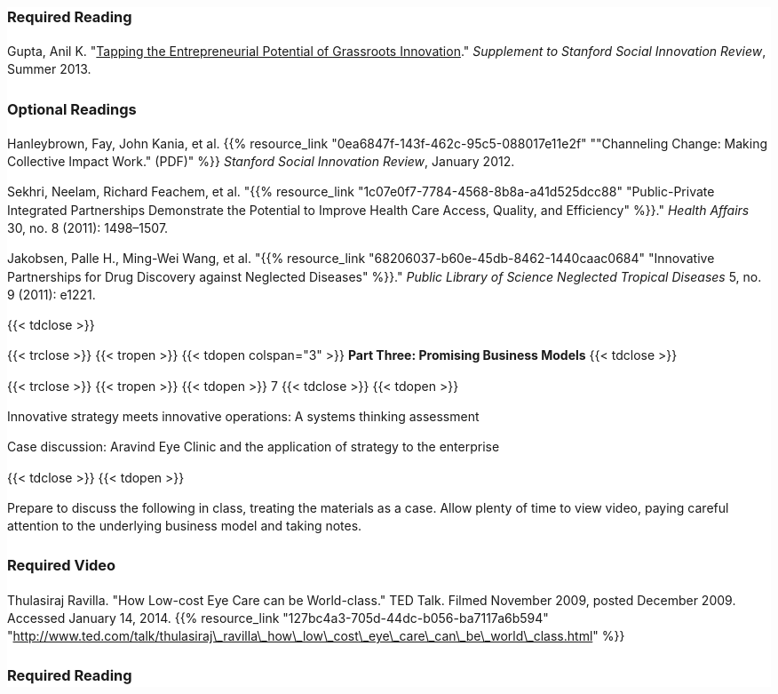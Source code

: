 ### Required Reading

Gupta, Anil K. "[Tapping the Entrepreneurial Potential of Grassroots Innovation](http://www.ssireview.org/articles/entry/tapping_the_entrepreneurial_potential_of_grassroots_innovation )." _Supplement to Stanford Social Innovation Review_, Summer 2013.

### Optional Readings

Hanleybrown, Fay, John Kania, et al. {{% resource_link "0ea6847f-143f-462c-95c5-088017e11e2f" "\"Channeling Change: Making Collective Impact Work.\" (PDF)" %}} _Stanford Social Innovation Review_, January 2012.

Sekhri, Neelam, Richard Feachem, et al. "{{% resource_link "1c07e0f7-7784-4568-8b8a-a41d525dcc88" "Public-Private Integrated Partnerships Demonstrate the Potential to Improve Health Care Access, Quality, and Efficiency" %}}." _Health Affairs_ 30, no. 8 (2011): 1498–1507.

Jakobsen, Palle H., Ming-Wei Wang, et al. "{{% resource_link "68206037-b60e-45db-8462-1440caac0684" "Innovative Partnerships for Drug Discovery against Neglected Diseases" %}}." _Public Library of Science Neglected Tropical Diseases_ 5, no. 9 (2011): e1221.


{{< tdclose >}}

{{< trclose >}}
{{< tropen >}}
{{< tdopen colspan="3" >}}
**Part Three: Promising Business Models**
{{< tdclose >}}

{{< trclose >}}
{{< tropen >}}
{{< tdopen >}}
7
{{< tdclose >}}
{{< tdopen >}}


Innovative strategy meets innovative operations: A systems thinking assessment

Case discussion: Aravind Eye Clinic and the application of strategy to the enterprise


{{< tdclose >}}
{{< tdopen >}}


Prepare to discuss the following in class, treating the materials as a case. Allow plenty of time to view video, paying careful attention to the underlying business model and taking notes.

### Required Video

Thulasiraj Ravilla. "How Low-cost Eye Care can be World-class." TED Talk. Filmed November 2009, posted December 2009. Accessed January 14, 2014. {{% resource_link "127bc4a3-705d-44dc-b056-ba7117a6b594" "http://www.ted.com/talk/thulasiraj\_ravilla\_how\_low\_cost\_eye\_care\_can\_be\_world\_class.html" %}}

### Required Reading
